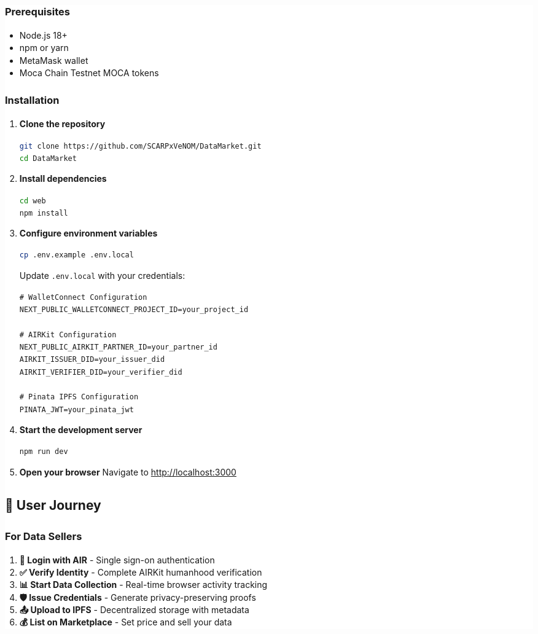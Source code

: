 ### Prerequisites

- Node.js 18+ 
- npm or yarn
- MetaMask wallet
- Moca Chain Testnet MOCA tokens

### Installation

1. **Clone the repository**
   ```bash
   git clone https://github.com/SCARPxVeNOM/DataMarket.git
   cd DataMarket
   ```

2. **Install dependencies**
   ```bash
   cd web
   npm install
   ```

3. **Configure environment variables**
   ```bash
   cp .env.example .env.local
   ```
   
   Update `.env.local` with your credentials:
   ```env
   # WalletConnect Configuration
   NEXT_PUBLIC_WALLETCONNECT_PROJECT_ID=your_project_id
   
   # AIRKit Configuration
   NEXT_PUBLIC_AIRKIT_PARTNER_ID=your_partner_id
   AIRKIT_ISSUER_DID=your_issuer_did
   AIRKIT_VERIFIER_DID=your_verifier_did
   
   # Pinata IPFS Configuration
   PINATA_JWT=your_pinata_jwt
   ```

4. **Start the development server**
   ```bash
   npm run dev
   ```

5. **Open your browser**
   Navigate to [http://localhost:3000](http://localhost:3000)

## 📱 User Journey

### For Data Sellers

1. **🔑 Login with AIR** - Single sign-on authentication
2. **✅ Verify Identity** - Complete AIRKit humanhood verification
3. **📊 Start Data Collection** - Real-time browser activity tracking
4. **🛡️ Issue Credentials** - Generate privacy-preserving proofs
5. **📤 Upload to IPFS** - Decentralized storage with metadata
6. **💰 List on Marketplace** - Set price and sell your data
